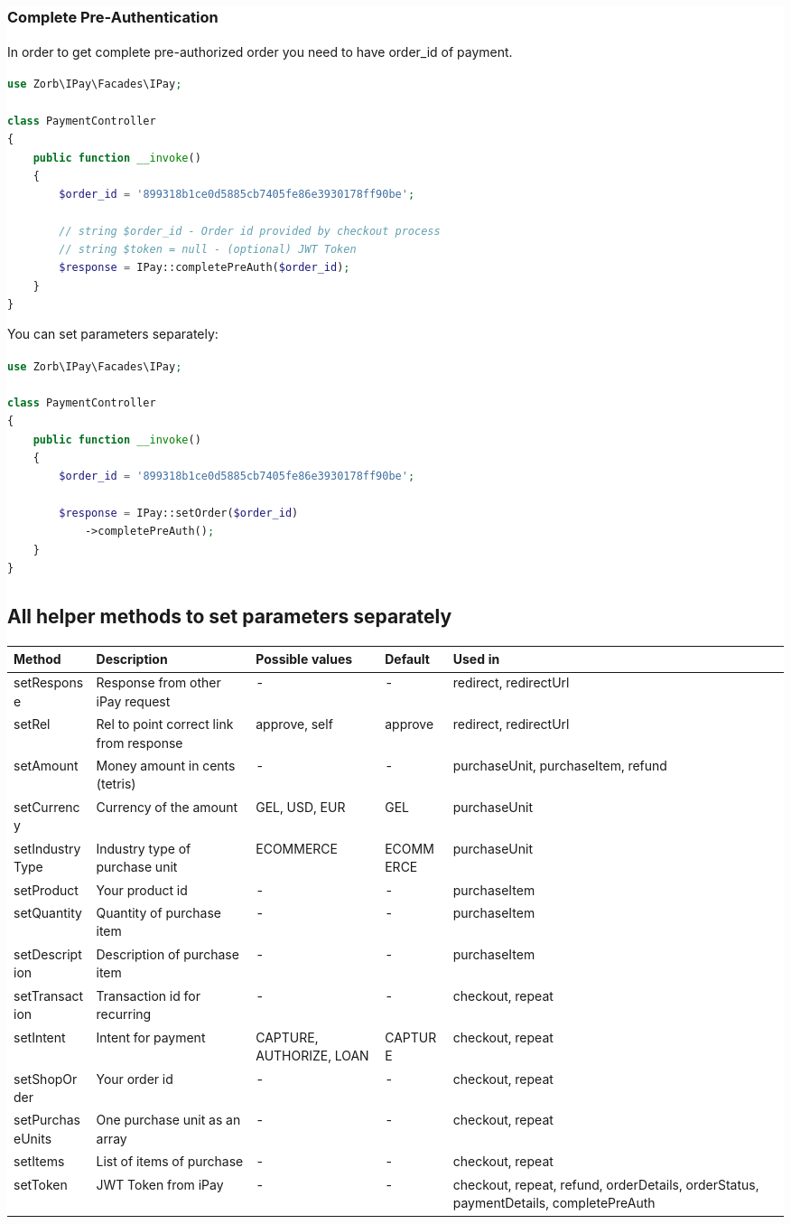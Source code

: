 ### Complete Pre-Authentication

In order to get complete pre-authorized order you need to have order_id of payment.

```php
use Zorb\IPay\Facades\IPay;

class PaymentController
{
    public function __invoke()
    {
        $order_id = '899318b1ce0d5885cb7405fe86e3930178ff90be';

        // string $order_id - Order id provided by checkout process
        // string $token = null - (optional) JWT Token
        $response = IPay::completePreAuth($order_id);
    }
}
```

You can set parameters separately:

```php
use Zorb\IPay\Facades\IPay;

class PaymentController
{
    public function __invoke()
    {
        $order_id = '899318b1ce0d5885cb7405fe86e3930178ff90be';

        $response = IPay::setOrder($order_id)
            ->completePreAuth();
    }
}
```

## All helper methods to set parameters separately
| Method | Description | Possible values | Default | Used in |
| :----- | :---------- | :-------------- | :------ | :------ |
| setResponse | Response from other iPay request | - | - | redirect, redirectUrl |
| setRel | Rel to point correct link from response | approve, self | approve | redirect, redirectUrl |
| setAmount | Money amount in cents (tetris) | - | - | purchaseUnit, purchaseItem, refund |
| setCurrency | Currency of the amount | GEL, USD, EUR | GEL | purchaseUnit |
| setIndustryType | Industry type of purchase unit | ECOMMERCE | ECOMMERCE | purchaseUnit |
| setProduct | Your product id | - | - | purchaseItem |
| setQuantity | Quantity of purchase item | - | - | purchaseItem |
| setDescription | Description of purchase item | - | - | purchaseItem |
| setTransaction | Transaction id for recurring | - | - | checkout, repeat |
| setIntent | Intent for payment | CAPTURE, AUTHORIZE, LOAN | CAPTURE | checkout, repeat |
| setShopOrder | Your order id | - | - | checkout, repeat |
| setPurchaseUnits | One purchase unit as an array | - | - | checkout, repeat |
| setItems | List of items of purchase | - | - | checkout, repeat |
| setToken | JWT Token from iPay | - | - | checkout, repeat, refund, orderDetails, orderStatus, paymentDetails, completePreAuth |